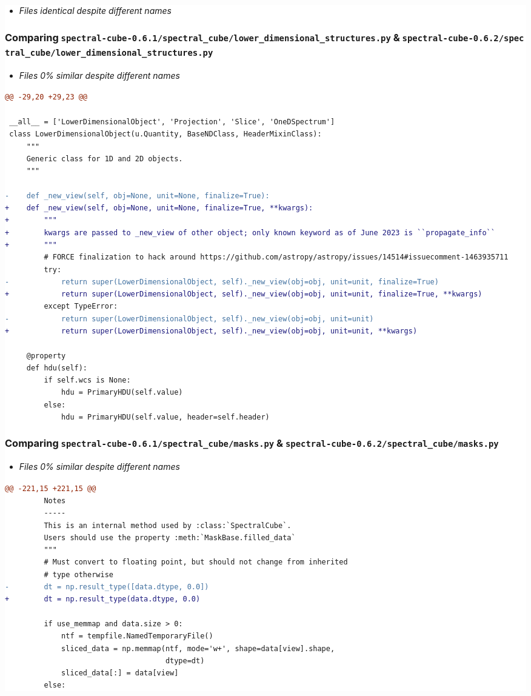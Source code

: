  * *Files identical despite different names*

### Comparing `spectral-cube-0.6.1/spectral_cube/lower_dimensional_structures.py` & `spectral-cube-0.6.2/spectral_cube/lower_dimensional_structures.py`

 * *Files 0% similar despite different names*

```diff
@@ -29,20 +29,23 @@
 
 __all__ = ['LowerDimensionalObject', 'Projection', 'Slice', 'OneDSpectrum']
 class LowerDimensionalObject(u.Quantity, BaseNDClass, HeaderMixinClass):
     """
     Generic class for 1D and 2D objects.
     """
 
-    def _new_view(self, obj=None, unit=None, finalize=True):
+    def _new_view(self, obj=None, unit=None, finalize=True, **kwargs):
+        """
+        kwargs are passed to _new_view of other object; only known keyword as of June 2023 is ``propagate_info``
+        """
         # FORCE finalization to hack around https://github.com/astropy/astropy/issues/14514#issuecomment-1463935711
         try:
-            return super(LowerDimensionalObject, self)._new_view(obj=obj, unit=unit, finalize=True)
+            return super(LowerDimensionalObject, self)._new_view(obj=obj, unit=unit, finalize=True, **kwargs)
         except TypeError:
-            return super(LowerDimensionalObject, self)._new_view(obj=obj, unit=unit)
+            return super(LowerDimensionalObject, self)._new_view(obj=obj, unit=unit, **kwargs)
 
     @property
     def hdu(self):
         if self.wcs is None:
             hdu = PrimaryHDU(self.value)
         else:
             hdu = PrimaryHDU(self.value, header=self.header)
```

### Comparing `spectral-cube-0.6.1/spectral_cube/masks.py` & `spectral-cube-0.6.2/spectral_cube/masks.py`

 * *Files 0% similar despite different names*

```diff
@@ -221,15 +221,15 @@
         Notes
         -----
         This is an internal method used by :class:`SpectralCube`.
         Users should use the property :meth:`MaskBase.filled_data`
         """
         # Must convert to floating point, but should not change from inherited
         # type otherwise
-        dt = np.result_type([data.dtype, 0.0])
+        dt = np.result_type(data.dtype, 0.0)
 
         if use_memmap and data.size > 0:
             ntf = tempfile.NamedTemporaryFile()
             sliced_data = np.memmap(ntf, mode='w+', shape=data[view].shape,
                                     dtype=dt)
             sliced_data[:] = data[view]
         else:
```